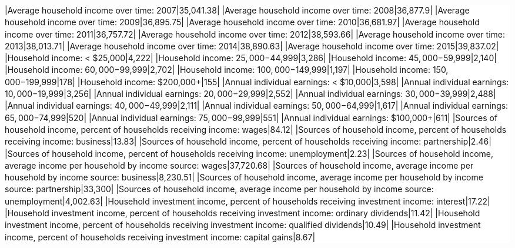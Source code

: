 |Average household income over time: 2007|35,041.38|
|Average household income over time: 2008|36,877.9|
|Average household income over time: 2009|36,895.75|
|Average household income over time: 2010|36,681.97|
|Average household income over time: 2011|36,757.72|
|Average household income over time: 2012|38,593.66|
|Average household income over time: 2013|38,013.71|
|Average household income over time: 2014|38,890.63|
|Average household income over time: 2015|39,837.02|
|Household income: < $25,000|4,222|
|Household income: $25,000-$44,999|3,286|
|Household income: $45,000-$59,999|2,140|
|Household income: $60,000-$99,999|2,702|
|Household income: $100,000-$149,999|1,197|
|Household income: $150,000-$199,999|178|
|Household income: $200,000+|155|
|Annual individual earnings: < $10,000|3,598|
|Annual individual earnings: $10,000-$19,999|3,256|
|Annual individual earnings: $20,000-$29,999|2,552|
|Annual individual earnings: $30,000-$39,999|2,488|
|Annual individual earnings: $40,000-$49,999|2,111|
|Annual individual earnings: $50,000-$64,999|1,617|
|Annual individual earnings: $65,000-$74,999|520|
|Annual individual earnings: $75,000-$99,999|551|
|Annual individual earnings: $100,000+|611|
|Sources of household income, percent of households receiving income: wages|84.12|
|Sources of household income, percent of households receiving income: business|13.83|
|Sources of household income, percent of households receiving income: partnership|2.46|
|Sources of household income, percent of households receiving income: unemployment|2.23|
|Sources of household income, average income per household by income source: wages|37,720.68|
|Sources of household income, average income per household by income source: business|8,230.51|
|Sources of household income, average income per household by income source: partnership|33,300|
|Sources of household income, average income per household by income source: unemployment|4,002.63|
|Household investment income, percent of households receiving investment income: interest|17.22|
|Household investment income, percent of households receiving investment income: ordinary dividends|11.42|
|Household investment income, percent of households receiving investment income: qualified dividends|10.49|
|Household investment income, percent of households receiving investment income: capital gains|8.67|